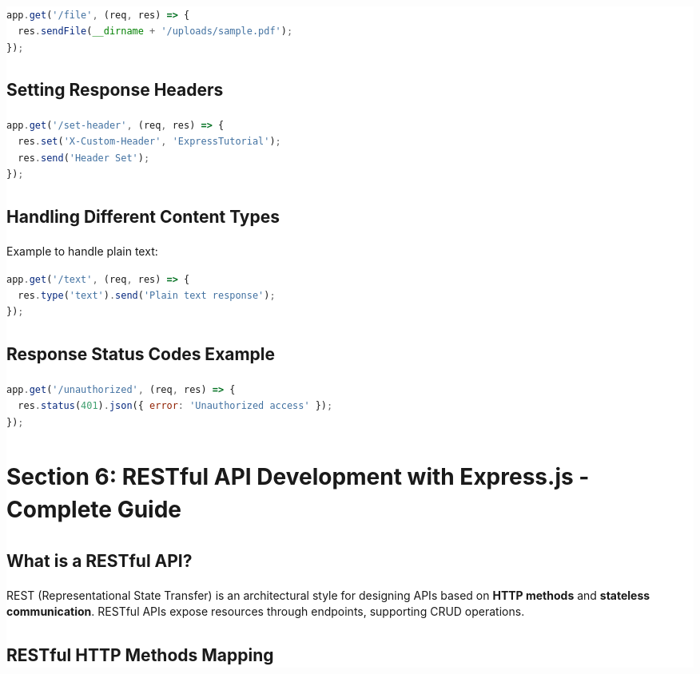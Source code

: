 ```javascript
app.get('/file', (req, res) => {
  res.sendFile(__dirname + '/uploads/sample.pdf');
});
```

 

## Setting Response Headers

```javascript
app.get('/set-header', (req, res) => {
  res.set('X-Custom-Header', 'ExpressTutorial');
  res.send('Header Set');
});
```

 

## Handling Different Content Types

Example to handle plain text:

```javascript
app.get('/text', (req, res) => {
  res.type('text').send('Plain text response');
});
```

 

## Response Status Codes Example

```javascript
app.get('/unauthorized', (req, res) => {
  res.status(401).json({ error: 'Unauthorized access' });
});
```

 

    

 


# Section 6: RESTful API Development with Express.js - Complete Guide

 

## What is a RESTful API?

REST (Representational State Transfer) is an architectural style for designing APIs based on **HTTP methods** and **stateless communication**. RESTful APIs expose resources through endpoints, supporting CRUD operations.

 
## RESTful HTTP Methods Mapping
